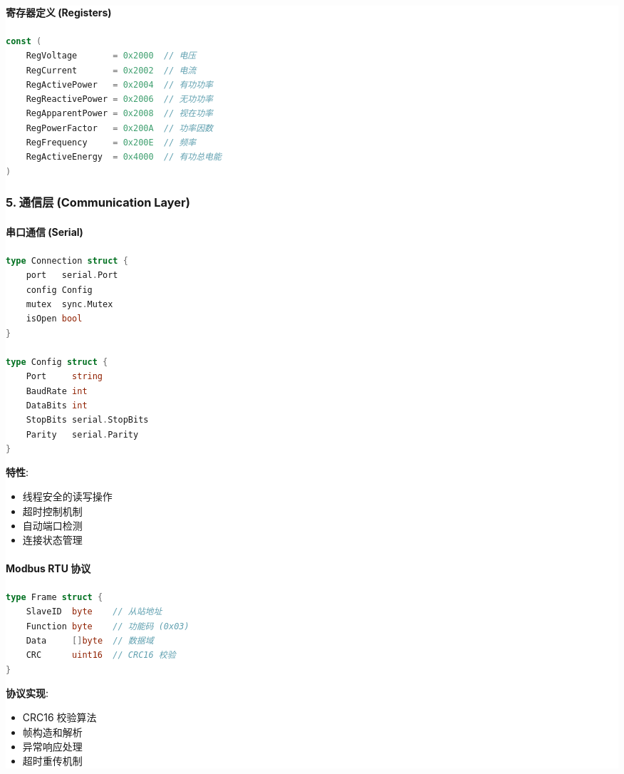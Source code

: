 #### 寄存器定义 (Registers)
```go
const (
    RegVoltage       = 0x2000  // 电压
    RegCurrent       = 0x2002  // 电流
    RegActivePower   = 0x2004  // 有功功率
    RegReactivePower = 0x2006  // 无功功率
    RegApparentPower = 0x2008  // 视在功率
    RegPowerFactor   = 0x200A  // 功率因数
    RegFrequency     = 0x200E  // 频率
    RegActiveEnergy  = 0x4000  // 有功总电能
)
```

### 5. 通信层 (Communication Layer)

#### 串口通信 (Serial)
```go
type Connection struct {
    port   serial.Port
    config Config
    mutex  sync.Mutex
    isOpen bool
}

type Config struct {
    Port     string
    BaudRate int
    DataBits int
    StopBits serial.StopBits
    Parity   serial.Parity
}
```

**特性**:
- 线程安全的读写操作
- 超时控制机制
- 自动端口检测
- 连接状态管理

#### Modbus RTU 协议
```go
type Frame struct {
    SlaveID  byte    // 从站地址
    Function byte    // 功能码 (0x03)
    Data     []byte  // 数据域
    CRC      uint16  // CRC16 校验
}
```

**协议实现**:
- CRC16 校验算法
- 帧构造和解析
- 异常响应处理
- 超时重传机制
